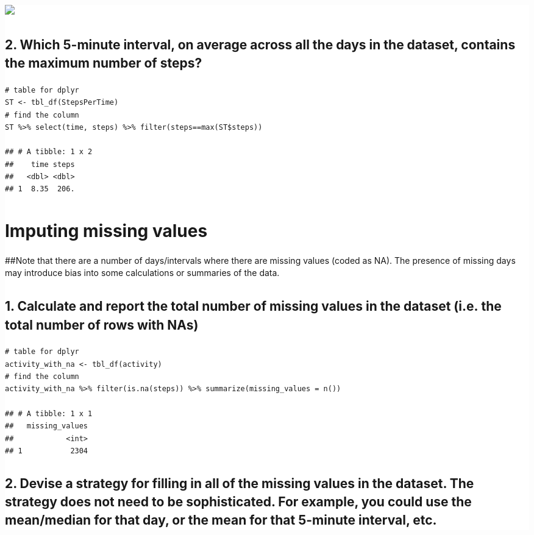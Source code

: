![](PA1_template_files/figure-markdown_strict/timeplot1-1.png)

## 2. Which 5-minute interval, on average across all the days in the dataset, contains the maximum number of steps?

    # table for dplyr
    ST <- tbl_df(StepsPerTime)
    # find the column
    ST %>% select(time, steps) %>% filter(steps==max(ST$steps))

    ## # A tibble: 1 x 2
    ##    time steps
    ##   <dbl> <dbl>
    ## 1  8.35  206.

# Imputing missing values

\#\#Note that there are a number of days/intervals where there are
missing values (coded as NA). The presence of missing days may introduce
bias into some calculations or summaries of the data.

## 1. Calculate and report the total number of missing values in the dataset (i.e. the total number of rows with NAs)

    # table for dplyr
    activity_with_na <- tbl_df(activity)
    # find the column
    activity_with_na %>% filter(is.na(steps)) %>% summarize(missing_values = n())

    ## # A tibble: 1 x 1
    ##   missing_values
    ##            <int>
    ## 1           2304

## 2. Devise a strategy for filling in all of the missing values in the dataset. The strategy does not need to be sophisticated. For example, you could use the mean/median for that day, or the mean for that 5-minute interval, etc.
